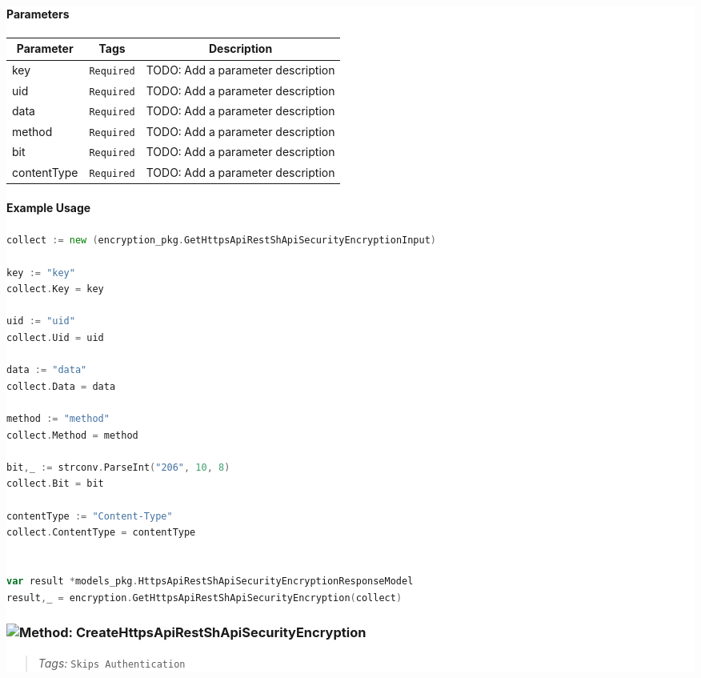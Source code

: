 #### Parameters

| Parameter | Tags | Description |
|-----------|------|-------------|
| key |  ``` Required ```  | TODO: Add a parameter description |
| uid |  ``` Required ```  | TODO: Add a parameter description |
| data |  ``` Required ```  | TODO: Add a parameter description |
| method |  ``` Required ```  | TODO: Add a parameter description |
| bit |  ``` Required ```  | TODO: Add a parameter description |
| contentType |  ``` Required ```  | TODO: Add a parameter description |


#### Example Usage

```go
collect := new (encryption_pkg.GetHttpsApiRestShApiSecurityEncryptionInput)

key := "key"
collect.Key = key

uid := "uid"
collect.Uid = uid

data := "data"
collect.Data = data

method := "method"
collect.Method = method

bit,_ := strconv.ParseInt("206", 10, 8)
collect.Bit = bit

contentType := "Content-Type"
collect.ContentType = contentType


var result *models_pkg.HttpsApiRestShApiSecurityEncryptionResponseModel
result,_ = encryption.GetHttpsApiRestShApiSecurityEncryption(collect)

```


### <a name="create_https_api_rest_sh_api_security_encryption"></a>![Method: ](https://apidocs.io/img/method.png ".encryption_pkg.CreateHttpsApiRestShApiSecurityEncryption") CreateHttpsApiRestShApiSecurityEncryption

> *Tags:*  ``` Skips Authentication ``` 
